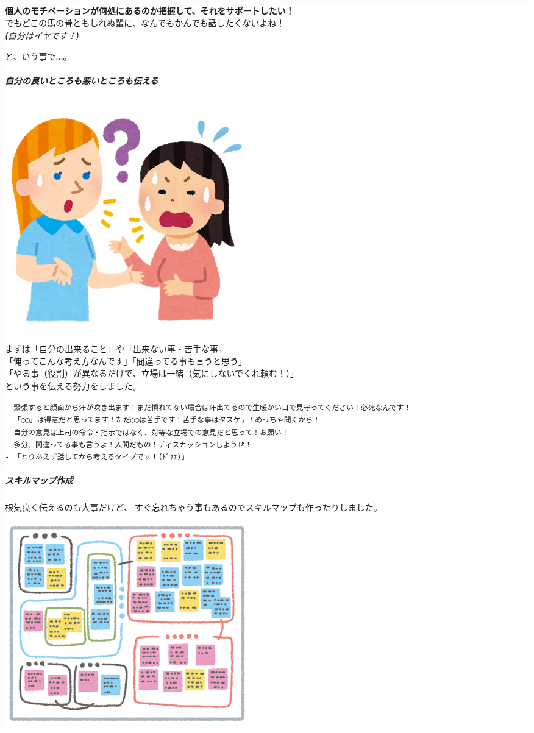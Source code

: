 **個人のモチベーションが何処にあるのか把握して、それをサポートしたい！**  
でもどこの馬の骨ともしれぬ輩に、なんでもかんでも話したくないよね！  
*(自分はイヤです！)*

と、いう事で…。

##### 自分の良いところも悪いところも伝える

![img01](/img/2017/12/img07.png)

まずは「自分の出来ること」や「出来ない事・苦手な事」  
「俺ってこんな考え方なんです」「間違ってる事も言うと思う」  
「やる事（役割）が異なるだけで、立場は一緒（気にしないでくれ頼む！）」  
という事を伝える努力をしました。
  
```
- 緊張すると顔面から汗が吹き出ます！まだ慣れてない場合は汗出てるので生暖かい目で見守ってください！必死なんです！
- 「◯◯」は得意だと思ってます！ただ◯◯は苦手です！苦手な事はタスケテ！めっちゃ聞くから！
- 自分の意見は上司の命令・指示ではなく、対等な立場での意見だと思って！お願い！
- 多分、間違ってる事も言うよ！人間だもの！ディスカッションしようぜ！
- 「とりあえず話してから考えるタイプです！(ﾄﾞﾔｧ)」
```

##### スキルマップ作成

根気良く伝えるのも大事だけど、
すぐ忘れちゃう事もあるのでスキルマップも作ったりしました。

![img01](/img/2017/12/img08.png)
